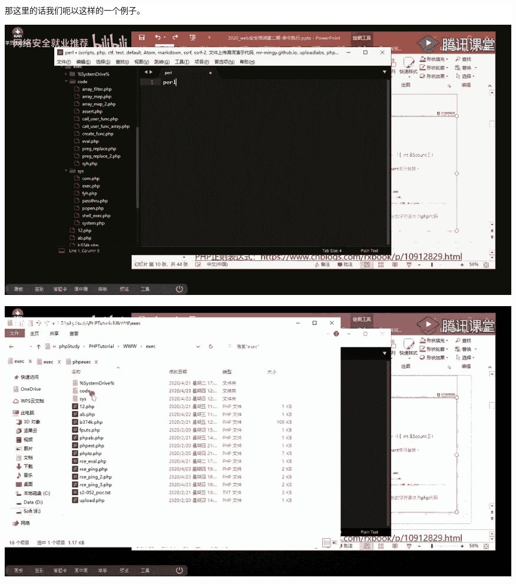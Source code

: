 那这里的话我们呃以这样的一个例子。

![](img/8339aa24cef9f504b345e3283f978cc3_7.png)

![](img/8339aa24cef9f504b345e3283f978cc3_8.png)
